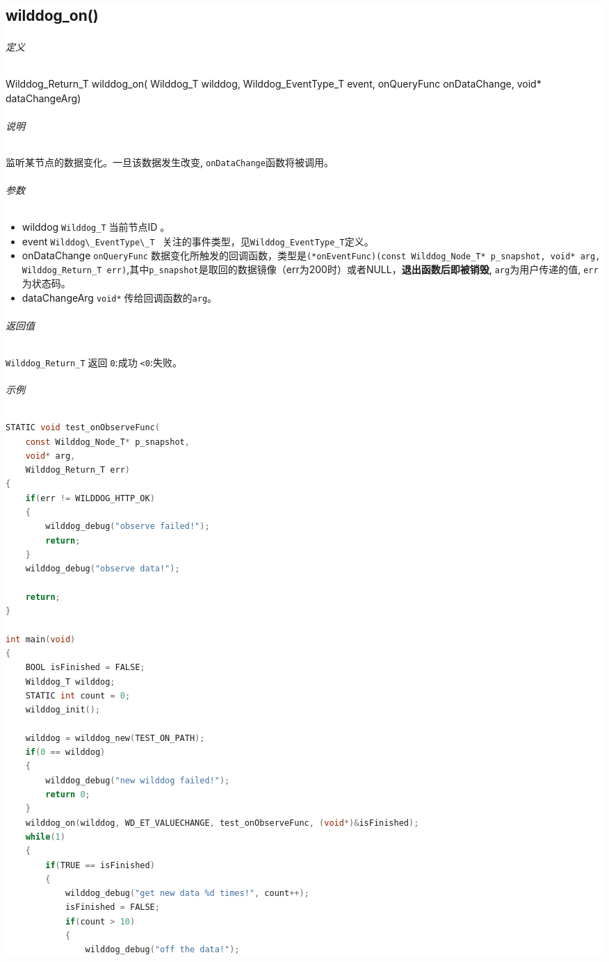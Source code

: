 ## wilddog\_on()
###### 定义
Wilddog\_Return\_T wilddog_on(
Wilddog\_T wilddog, 
Wilddog\_EventType\_T event, 
onQueryFunc onDataChange, 
void* dataChangeArg)

###### 说明

 监听某节点的数据变化。一旦该数据发生改变, `onDataChange`函数将被调用。

###### 参数


* wilddog `Wilddog_T` 当前节点ID 。
* event `Wilddog\_EventType\_T ` 关注的事件类型，见`Wilddog_EventType_T`定义。
* onDataChange `onQueryFunc` 数据变化所触发的回调函数，类型是`(*onEventFunc)(const Wilddog_Node_T* p_snapshot, void* arg, Wilddog_Return_T err)`,其中`p_snapshot`是取回的数据镜像（err为200时）或者NULL，**退出函数后即被销毁**, `arg`为用户传递的值, `err`为状态码。 
* dataChangeArg `void*` 传给回调函数的`arg`。

###### 返回值
`Wilddog_Return_T` 返回 `0`:成功 `<0`:失败。

###### 示例
```c
STATIC void test_onObserveFunc(
	const Wilddog_Node_T* p_snapshot, 
	void* arg,
	Wilddog_Return_T err)
{
	if(err != WILDDOG_HTTP_OK)
	{
		wilddog_debug("observe failed!");
		return;
	}
	wilddog_debug("observe data!");
	
	return;
}

int main(void)
{
	BOOL isFinished = FALSE;
	Wilddog_T wilddog;
	STATIC int count = 0;	
	wilddog_init();

	wilddog = wilddog_new(TEST_ON_PATH);
	if(0 == wilddog)
	{
		wilddog_debug("new wilddog failed!");
		return 0;
	}
	wilddog_on(wilddog, WD_ET_VALUECHANGE, test_onObserveFunc, (void*)&isFinished);
	while(1)
	{
		if(TRUE == isFinished)
		{
			wilddog_debug("get new data %d times!", count++);
			isFinished = FALSE;
			if(count > 10)
			{
				wilddog_debug("off the data!");
```